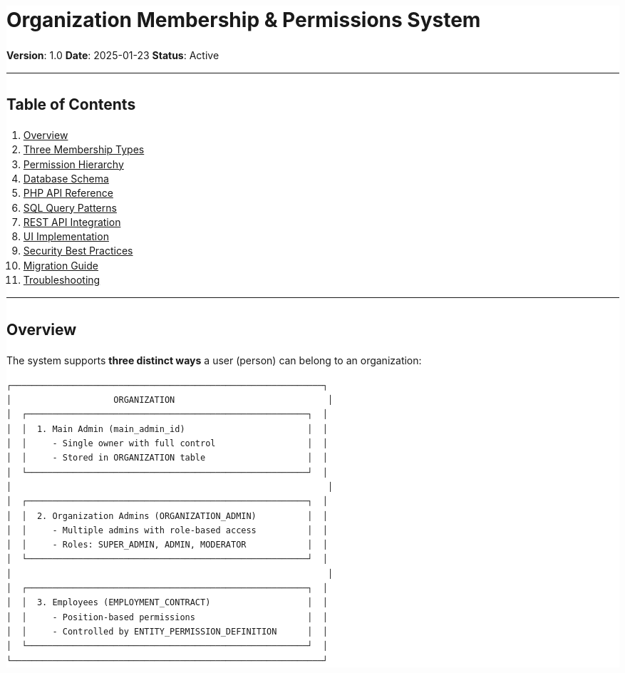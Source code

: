 # Organization Membership & Permissions System

**Version**: 1.0
**Date**: 2025-01-23
**Status**: Active

---

## Table of Contents

1. [Overview](#overview)
2. [Three Membership Types](#three-membership-types)
3. [Permission Hierarchy](#permission-hierarchy)
4. [Database Schema](#database-schema)
5. [PHP API Reference](#php-api-reference)
6. [SQL Query Patterns](#sql-query-patterns)
7. [REST API Integration](#rest-api-integration)
8. [UI Implementation](#ui-implementation)
9. [Security Best Practices](#security-best-practices)
10. [Migration Guide](#migration-guide)
11. [Troubleshooting](#troubleshooting)

---

## Overview

The system supports **three distinct ways** a user (person) can belong to an organization:

```
┌─────────────────────────────────────────────────────────────┐
│                    ORGANIZATION                              │
│  ┌───────────────────────────────────────────────────────┐  │
│  │  1. Main Admin (main_admin_id)                        │  │
│  │     - Single owner with full control                  │  │
│  │     - Stored in ORGANIZATION table                    │  │
│  └───────────────────────────────────────────────────────┘  │
│                                                              │
│  ┌───────────────────────────────────────────────────────┐  │
│  │  2. Organization Admins (ORGANIZATION_ADMIN)          │  │
│  │     - Multiple admins with role-based access          │  │
│  │     - Roles: SUPER_ADMIN, ADMIN, MODERATOR            │  │
│  └───────────────────────────────────────────────────────┘  │
│                                                              │
│  ┌───────────────────────────────────────────────────────┐  │
│  │  3. Employees (EMPLOYMENT_CONTRACT)                   │  │
│  │     - Position-based permissions                      │  │
│  │     - Controlled by ENTITY_PERMISSION_DEFINITION      │  │
│  └───────────────────────────────────────────────────────┘  │
└─────────────────────────────────────────────────────────────┘
```
